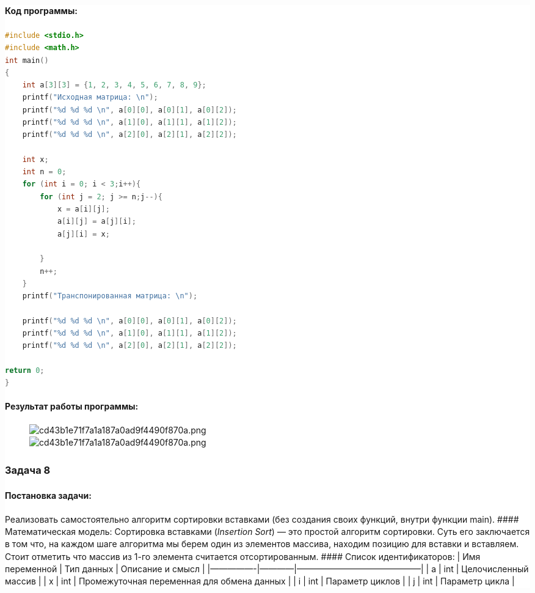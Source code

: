 #### Код программы:

``` c
#include <stdio.h>
#include <math.h>
int main()
{
    int a[3][3] = {1, 2, 3, 4, 5, 6, 7, 8, 9};
    printf("Исходная матрица: \n");
    printf("%d %d %d \n", a[0][0], a[0][1], a[0][2]);
    printf("%d %d %d \n", a[1][0], a[1][1], a[1][2]);
    printf("%d %d %d \n", a[2][0], a[2][1], a[2][2]);

    int x;
    int n = 0;
    for (int i = 0; i < 3;i++){
        for (int j = 2; j >= n;j--){
            x = a[i][j];
            a[i][j] = a[j][i];
            a[j][i] = x;

        }
        n++;
    }
    printf("Транспонированная матрица: \n");
    
    printf("%d %d %d \n", a[0][0], a[0][1], a[0][2]);
    printf("%d %d %d \n", a[1][0], a[1][1], a[1][2]);
    printf("%d %d %d \n", a[2][0], a[2][1], a[2][2]);
    
return 0;
}
```

#### Результат работы программы:

<figure>
<img src="" alt="cd43b1e71f7a1a187a0ad9f4490f870a.png" />
<figcaption aria-hidden="true"><img
src="./cd43b1e71f7a1a187a0ad9f4490f870a.png"
alt="cd43b1e71f7a1a187a0ad9f4490f870a.png" /></figcaption>
</figure>

### Задача 8

#### Постановка задачи:

Реализовать самостоятельно алгоритм сортировки вставками (без создания
своих функций, внутри функции main). \#### Математическая модель:
Сортировка вставками (*Insertion Sort*) — это простой алгоритм
сортировки. Суть его заключается в том что, на каждом шаге алгоритма мы
берем один из элементов массива, находим позицию для вставки и
вставляем. Стоит отметить что массив из 1-го элемента считается
отсортированным. \#### Список идентификаторов: \| Имя переменной \| Тип
данных \| Описание и смысл \| \|—————-\|————\|——————————————–\| \| a \|
int \| Целочисленный массив \| \| x \| int \| Промежуточная переменная
для обмена данных \| \| i \| int \| Параметр циклов \| \| j \| int \|
Параметр цикла \|
